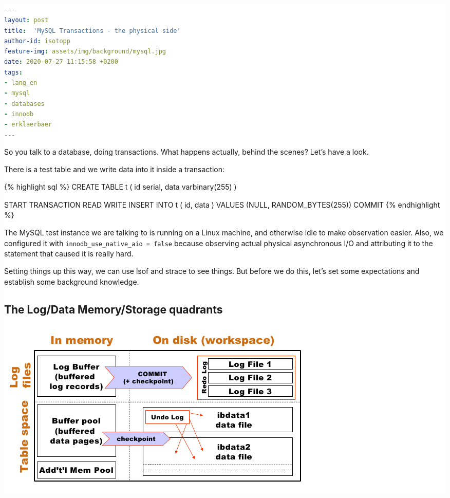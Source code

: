 ```yaml
---
layout: post
title:  'MySQL Transactions - the physical side'
author-id: isotopp
feature-img: assets/img/background/mysql.jpg
date: 2020-07-27 11:15:58 +0200
tags:
- lang_en
- mysql
- databases
- innodb
- erklaerbaer
---
```

So you talk to a database, doing transactions. What happens actually, behind the scenes? Let’s have a look.

There is a test table and we write data into it inside a transaction:

{% highlight sql %}
CREATE TABLE t (
  id serial,
  data varbinary(255)
)

START TRANSACTION READ WRITE
INSERT INTO t ( id, data ) VALUES (NULL, RANDOM_BYTES(255))
COMMIT
{% endhighlight %}

The MySQL test instance we are talking to is running on a Linux machine, and otherwise idle to make observation easier. Also, we configured it with `innodb_use_native_aio = false` because observing actual physical asynchronous I/O and attributing it to the statement that caused it is really hard.

Setting things up this way, we can use lsof and strace to see things. But before we do this, let’s set some expectations and establish some background knowledge.

## The Log/Data Memory/Storage quadrants

![](/uploads/2020/07/transactions-quadrants.png)

